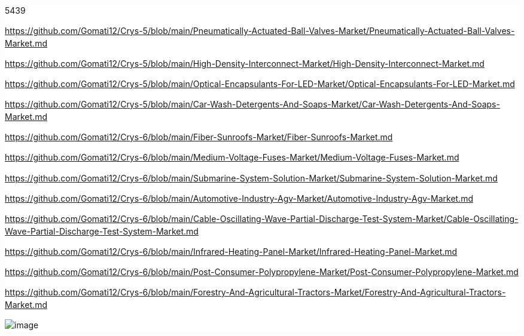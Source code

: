 5439</p><p><a href="https://github.com/Gomati12/Crys-5/blob/main/Pneumatically-Actuated-Ball-Valves-Market/Pneumatically-Actuated-Ball-Valves-Market.md">https://github.com/Gomati12/Crys-5/blob/main/Pneumatically-Actuated-Ball-Valves-Market/Pneumatically-Actuated-Ball-Valves-Market.md</a></p><p><a href="https://github.com/Gomati12/Crys-5/blob/main/High-Density-Interconnect-Market/High-Density-Interconnect-Market.md">https://github.com/Gomati12/Crys-5/blob/main/High-Density-Interconnect-Market/High-Density-Interconnect-Market.md</a></p><p><a href="https://github.com/Gomati12/Crys-5/blob/main/Optical-Encapsulants-For-LED-Market/Optical-Encapsulants-For-LED-Market.md">https://github.com/Gomati12/Crys-5/blob/main/Optical-Encapsulants-For-LED-Market/Optical-Encapsulants-For-LED-Market.md</a></p><p><a href="https://github.com/Gomati12/Crys-5/blob/main/Car-Wash-Detergents-And-Soaps-Market/Car-Wash-Detergents-And-Soaps-Market.md">https://github.com/Gomati12/Crys-5/blob/main/Car-Wash-Detergents-And-Soaps-Market/Car-Wash-Detergents-And-Soaps-Market.md</a></p><p><a href="https://github.com/Gomati12/Crys-6/blob/main/Fiber-Sunroofs-Market/Fiber-Sunroofs-Market.md">https://github.com/Gomati12/Crys-6/blob/main/Fiber-Sunroofs-Market/Fiber-Sunroofs-Market.md</a></p><p><a href="https://github.com/Gomati12/Crys-6/blob/main/Medium-Voltage-Fuses-Market/Medium-Voltage-Fuses-Market.md">https://github.com/Gomati12/Crys-6/blob/main/Medium-Voltage-Fuses-Market/Medium-Voltage-Fuses-Market.md</a></p><p><a href="https://github.com/Gomati12/Crys-6/blob/main/Submarine-System-Solution-Market/Submarine-System-Solution-Market.md">https://github.com/Gomati12/Crys-6/blob/main/Submarine-System-Solution-Market/Submarine-System-Solution-Market.md</a></p><p><a href="https://github.com/Gomati12/Crys-6/blob/main/Automotive-Industry-Agv-Market/Automotive-Industry-Agv-Market.md">https://github.com/Gomati12/Crys-6/blob/main/Automotive-Industry-Agv-Market/Automotive-Industry-Agv-Market.md</a></p><p><a href="https://github.com/Gomati12/Crys-6/blob/main/Cable-Oscillating-Wave-Partial-Discharge-Test-System-Market/Cable-Oscillating-Wave-Partial-Discharge-Test-System-Market.md">https://github.com/Gomati12/Crys-6/blob/main/Cable-Oscillating-Wave-Partial-Discharge-Test-System-Market/Cable-Oscillating-Wave-Partial-Discharge-Test-System-Market.md</a></p><p><a href="https://github.com/Gomati12/Crys-6/blob/main/Infrared-Heating-Panel-Market/Infrared-Heating-Panel-Market.md">https://github.com/Gomati12/Crys-6/blob/main/Infrared-Heating-Panel-Market/Infrared-Heating-Panel-Market.md</a></p><p><a href="https://github.com/Gomati12/Crys-6/blob/main/Post-Consumer-Polypropylene-Market/Post-Consumer-Polypropylene-Market.md">https://github.com/Gomati12/Crys-6/blob/main/Post-Consumer-Polypropylene-Market/Post-Consumer-Polypropylene-Market.md</a></p><p><a href="https://github.com/Gomati12/Crys-6/blob/main/Forestry-And-Agricultural-Tractors-Market/Forestry-And-Agricultural-Tractors-Market.md">https://github.com/Gomati12/Crys-6/blob/main/Forestry-And-Agricultural-Tractors-Market/Forestry-And-Agricultural-Tractors-Market.md</a></p>
![image](https://github.com/user-attachments/assets/5dc808d9-a3e4-4937-971f-3a98a61405fb)
